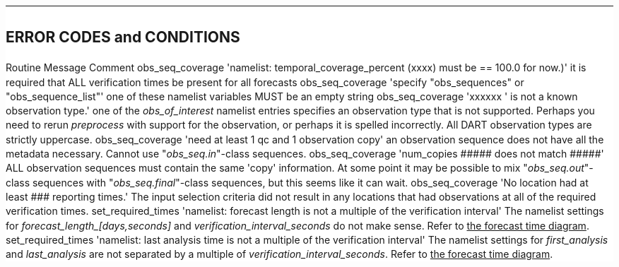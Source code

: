 </div>

------------------------------------------------------------------------

ERROR CODES and CONDITIONS
--------------------------

<div class="errors">

Routine
Message
Comment
obs\_seq\_coverage
'namelist: temporal\_coverage\_percent (xxxx) must be == 100.0 for
now.)'
it is required that ALL verification times be present for all forecasts
obs\_seq\_coverage
'specify "obs\_sequences" or "obs\_sequence\_list"'
one of these namelist variables MUST be an empty string
obs\_seq\_coverage
'xxxxxx ' is not a known observation type.'
one of the *obs\_of\_interest* namelist entries specifies an observation
type that is not supported. Perhaps you need to rerun *preprocess* with
support for the observation, or perhaps it is spelled incorrectly. All
DART observation types are strictly uppercase.
obs\_seq\_coverage
'need at least 1 qc and 1 observation copy'
an observation sequence does not have all the metadata necessary. Cannot
use "*obs\_seq.in*"-class sequences.
obs\_seq\_coverage
'num\_copies \#\#\#\#\# does not match \#\#\#\#\#'
ALL observation sequences must contain the same 'copy' information. At
some point it may be possible to mix "*obs\_seq.out*"-class sequences
with "*obs\_seq.final*"-class sequences, but this seems like it can
wait.
obs\_seq\_coverage
'No location had at least \#\#\# reporting times.'
The input selection criteria did not result in any locations that had
observations at all of the required verification times.
set\_required\_times
'namelist: forecast length is not a multiple of the verification
interval'
The namelist settings for *forecast\_length\_\[days,seconds\]* and
*verification\_interval\_seconds* do not make sense. Refer to [the
forecast time diagram](#coverage).
set\_required\_times
'namelist: last analysis time is not a multiple of the verification
interval'
The namelist settings for *first\_analysis* and *last\_analysis* are not
separated by a multiple of *verification\_interval\_seconds*. Refer to
[the forecast time diagram](#coverage).

</div>

